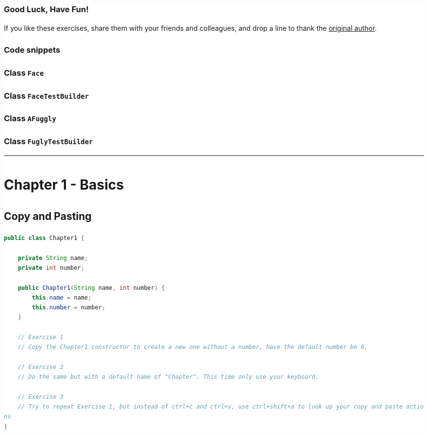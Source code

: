 ### Good Luck, Have Fun!
If you like these exercises, share them with your friends and colleagues, and drop a line to thank the [original author](https://github.com/Sch3lp).

### Code snippets



### **Class `Face`**
````java

````

### **Class `FaceTestBuilder`**

````java

````

### **Class `AFuggly`**
````java

````

### **Class `FuglyTestBuilder`**
````java

````

---



# Chapter 1 - Basics

## Copy and Pasting

````java
public class Chapter1 {

    private String name;
    private int number;

    public Chapter1(String name, int number) {
        this.name = name;
        this.number = number;
    }

    // Exercise 1
    // Copy the Chapter1 constructor to create a new one without a number, have the default number be 0.

    // Exercise 2
    // Do the same but with a default name of "Chapter". This time only use your keyboard.

    // Exercise 3
    // Try to repeat Exercise 1, but instead of ctrl+c and ctrl+v, use ctrl+shift+a to look up your copy and paste actions
}
````
